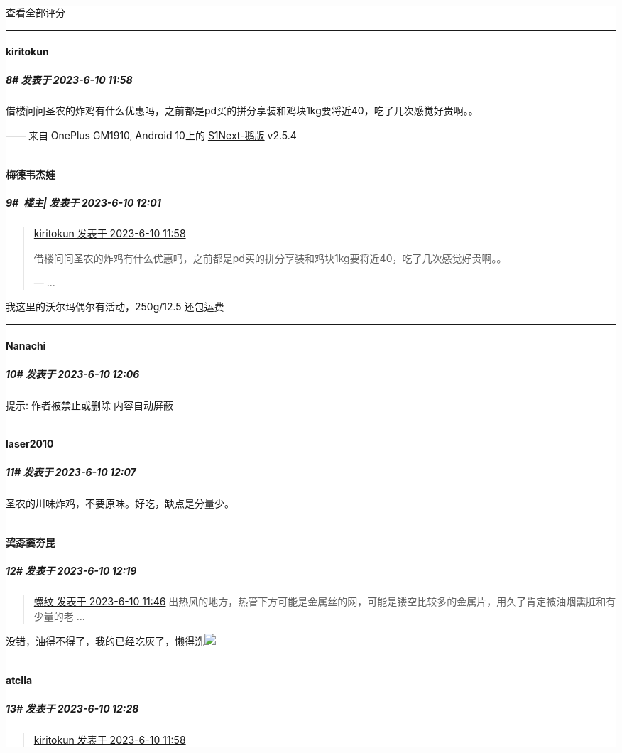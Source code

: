查看全部评分

*****

####  kiritokun  
##### 8#       发表于 2023-6-10 11:58

借楼问问圣农的炸鸡有什么优惠吗，之前都是pd买的拼分享装和鸡块1kg要将近40，吃了几次感觉好贵啊。。

—— 来自 OnePlus GM1910, Android 10上的 [S1Next-鹅版](https://github.com/ykrank/S1-Next/releases) v2.5.4

*****

####  梅德韦杰娃  
##### 9#         楼主| 发表于 2023-6-10 12:01

<blockquote><a href="httphttps://bbs.saraba1st.com/2b/forum.php?mod=redirect&amp;goto=findpost&amp;pid=61215216&amp;ptid=2139329" target="_blank">kiritokun 发表于 2023-6-10 11:58</a>

借楼问问圣农的炸鸡有什么优惠吗，之前都是pd买的拼分享装和鸡块1kg要将近40，吃了几次感觉好贵啊。。

— ...</blockquote>
我这里的沃尔玛偶尔有活动，250g/12.5 还包运费

*****

####  Nanachi  
##### 10#       发表于 2023-6-10 12:06

提示: 作者被禁止或删除 内容自动屏蔽

*****

####  laser2010  
##### 11#       发表于 2023-6-10 12:07

圣农的川味炸鸡，不要原味。好吃，缺点是分量少。

*****

####  巭孬嫑夯昆  
##### 12#       发表于 2023-6-10 12:19

<blockquote><a href="httphttps://bbs.saraba1st.com/2b/forum.php?mod=redirect&amp;goto=findpost&amp;pid=61215058&amp;ptid=2139329" target="_blank">螺纹 发表于 2023-6-10 11:46</a>
出热风的地方，热管下方可能是金属丝的网，可能是镂空比较多的金属片，用久了肯定被油烟熏脏和有少量的老 ...</blockquote>
没错，油得不得了，我的已经吃灰了，懒得洗<img src="https://static.saraba1st.com/image/smiley/face2017/068.png" referrerpolicy="no-referrer">

*****

####  atclla  
##### 13#       发表于 2023-6-10 12:28

<blockquote><a href="httphttps://bbs.saraba1st.com/2b/forum.php?mod=redirect&amp;goto=findpost&amp;pid=61215216&amp;ptid=2139329" target="_blank">kiritokun 发表于 2023-6-10 11:58</a>
